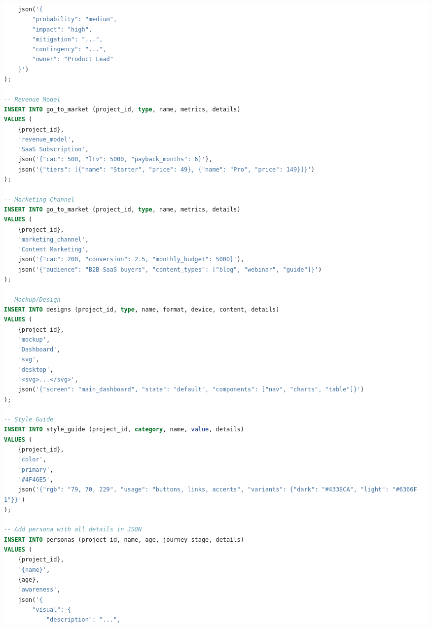 ```sql
    json('{
        "probability": "medium",
        "impact": "high",
        "mitigation": "...",
        "contingency": "...",
        "owner": "Product Lead"
    }')
);

-- Revenue Model
INSERT INTO go_to_market (project_id, type, name, metrics, details)
VALUES (
    {project_id},
    'revenue_model',
    'SaaS Subscription',
    json('{"cac": 500, "ltv": 5000, "payback_months": 6}'),
    json('{"tiers": [{"name": "Starter", "price": 49}, {"name": "Pro", "price": 149}]}')
);

-- Marketing Channel
INSERT INTO go_to_market (project_id, type, name, metrics, details)
VALUES (
    {project_id},
    'marketing_channel',
    'Content Marketing',
    json('{"cac": 200, "conversion": 2.5, "monthly_budget": 5000}'),
    json('{"audience": "B2B SaaS buyers", "content_types": ["blog", "webinar", "guide"]}')
);

-- Mockup/Design
INSERT INTO designs (project_id, type, name, format, device, content, details)
VALUES (
    {project_id},
    'mockup',
    'Dashboard',
    'svg',
    'desktop',
    '<svg>...</svg>',
    json('{"screen": "main_dashboard", "state": "default", "components": ["nav", "charts", "table"]}')
);

-- Style Guide
INSERT INTO style_guide (project_id, category, name, value, details)
VALUES (
    {project_id},
    'color',
    'primary',
    '#4F46E5',
    json('{"rgb": "79, 70, 229", "usage": "buttons, links, accents", "variants": {"dark": "#4338CA", "light": "#6366F1"}}')
);

-- Add persona with all details in JSON
INSERT INTO personas (project_id, name, age, journey_stage, details)
VALUES (
    {project_id}, 
    '{name}', 
    {age},
    'awareness',
    json('{
        "visual": {
            "description": "...",
```